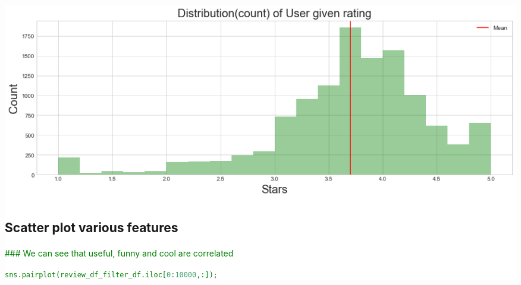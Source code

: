 ![png](Recommendation_System_EDA_files/Recommendation_System_EDA_19_1.png)


## Scatter plot various features 
<font color='green'>
### We can see that useful, funny and cool are correlated 



```python
sns.pairplot(review_df_filter_df.iloc[0:10000,:]);

```


